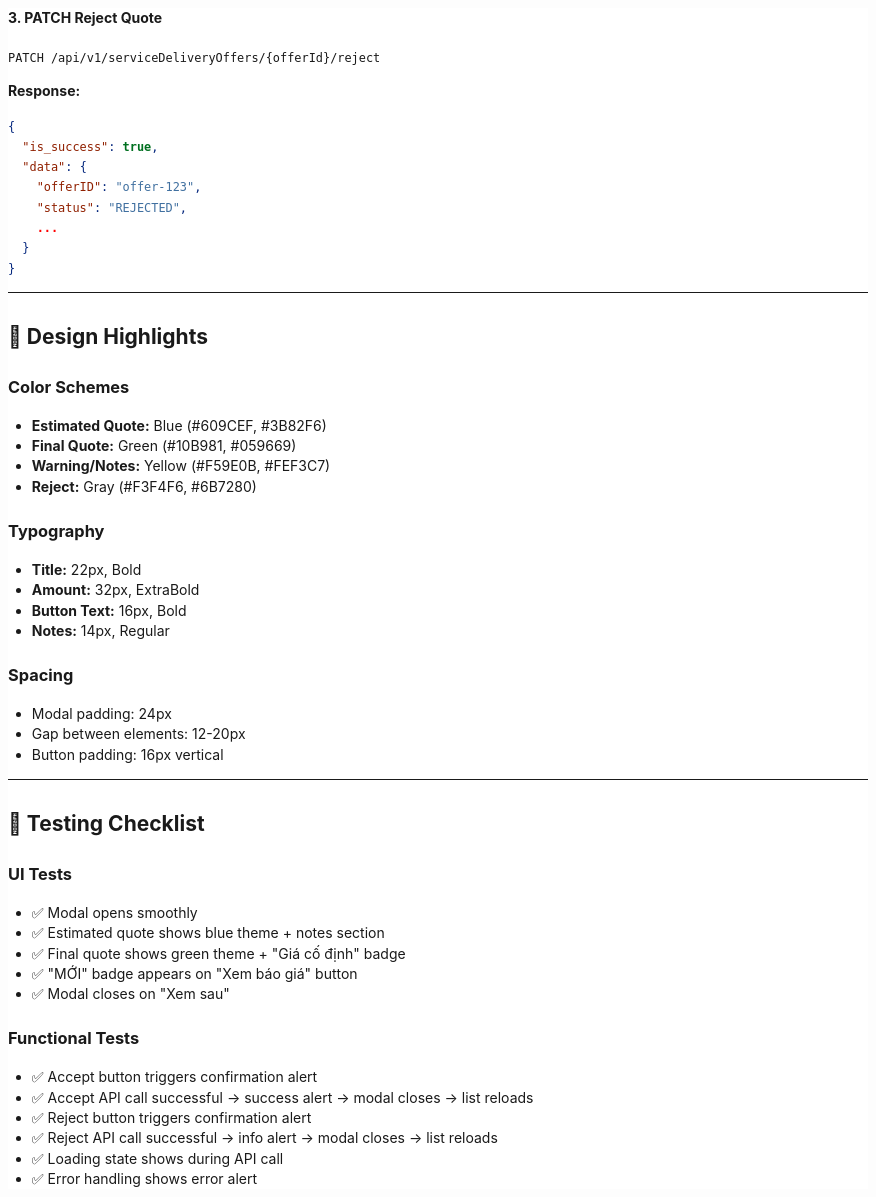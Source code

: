 #### 3. PATCH Reject Quote
```
PATCH /api/v1/serviceDeliveryOffers/{offerId}/reject
```
**Response:**
```json
{
  "is_success": true,
  "data": {
    "offerID": "offer-123",
    "status": "REJECTED",
    ...
  }
}
```

---

## 🎨 Design Highlights

### Color Schemes
- **Estimated Quote:** Blue (#609CEF, #3B82F6)
- **Final Quote:** Green (#10B981, #059669)
- **Warning/Notes:** Yellow (#F59E0B, #FEF3C7)
- **Reject:** Gray (#F3F4F6, #6B7280)

### Typography
- **Title:** 22px, Bold
- **Amount:** 32px, ExtraBold
- **Button Text:** 16px, Bold
- **Notes:** 14px, Regular

### Spacing
- Modal padding: 24px
- Gap between elements: 12-20px
- Button padding: 16px vertical

---

## 🧪 Testing Checklist

### UI Tests
- ✅ Modal opens smoothly
- ✅ Estimated quote shows blue theme + notes section
- ✅ Final quote shows green theme + "Giá cố định" badge
- ✅ "MỚI" badge appears on "Xem báo giá" button
- ✅ Modal closes on "Xem sau"

### Functional Tests
- ✅ Accept button triggers confirmation alert
- ✅ Accept API call successful → success alert → modal closes → list reloads
- ✅ Reject button triggers confirmation alert
- ✅ Reject API call successful → info alert → modal closes → list reloads
- ✅ Loading state shows during API call
- ✅ Error handling shows error alert
